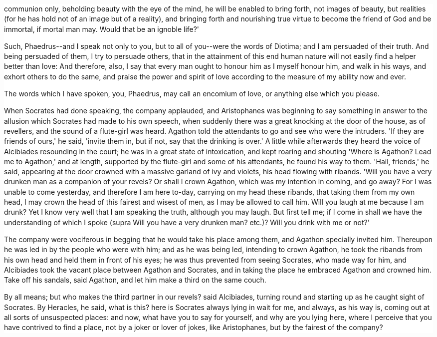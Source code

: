 communion only, beholding beauty with the eye of the mind, he will be
enabled to bring forth, not images of beauty, but realities (for he
has hold not of an image but of a reality), and bringing forth and
nourishing true virtue to become the friend of God and be immortal, if
mortal man may. Would that be an ignoble life?'

Such, Phaedrus--and I speak not only to you, but to all of you--were the
words of Diotima; and I am persuaded of their truth. And being persuaded
of them, I try to persuade others, that in the attainment of this
end human nature will not easily find a helper better than love: And
therefore, also, I say that every man ought to honour him as I myself
honour him, and walk in his ways, and exhort others to do the same,
and praise the power and spirit of love according to the measure of my
ability now and ever.

The words which I have spoken, you, Phaedrus, may call an encomium of
love, or anything else which you please.

When Socrates had done speaking, the company applauded, and Aristophanes
was beginning to say something in answer to the allusion which Socrates
had made to his own speech, when suddenly there was a great knocking at
the door of the house, as of revellers, and the sound of a flute-girl
was heard. Agathon told the attendants to go and see who were the
intruders. 'If they are friends of ours,' he said, 'invite them in, but
if not, say that the drinking is over.' A little while afterwards they
heard the voice of Alcibiades resounding in the court; he was in a great
state of intoxication, and kept roaring and shouting 'Where is Agathon?
Lead me to Agathon,' and at length, supported by the flute-girl and some
of his attendants, he found his way to them. 'Hail, friends,' he said,
appearing at the door crowned with a massive garland of ivy and violets,
his head flowing with ribands. 'Will you have a very drunken man as
a companion of your revels? Or shall I crown Agathon, which was my
intention in coming, and go away? For I was unable to come yesterday,
and therefore I am here to-day, carrying on my head these ribands, that
taking them from my own head, I may crown the head of this fairest and
wisest of men, as I may be allowed to call him. Will you laugh at me
because I am drunk? Yet I know very well that I am speaking the truth,
although you may laugh. But first tell me; if I come in shall we have
the understanding of which I spoke (supra Will you have a very drunken
man? etc.)? Will you drink with me or not?'

The company were vociferous in begging that he would take his place
among them, and Agathon specially invited him. Thereupon he was led in
by the people who were with him; and as he was being led, intending to
crown Agathon, he took the ribands from his own head and held them in
front of his eyes; he was thus prevented from seeing Socrates, who made
way for him, and Alcibiades took the vacant place between Agathon and
Socrates, and in taking the place he embraced Agathon and crowned him.
Take off his sandals, said Agathon, and let him make a third on the same
couch.

By all means; but who makes the third partner in our revels? said
Alcibiades, turning round and starting up as he caught sight of
Socrates. By Heracles, he said, what is this? here is Socrates always
lying in wait for me, and always, as his way is, coming out at all sorts
of unsuspected places: and now, what have you to say for yourself, and
why are you lying here, where I perceive that you have contrived to find
a place, not by a joker or lover of jokes, like Aristophanes, but by the
fairest of the company?
